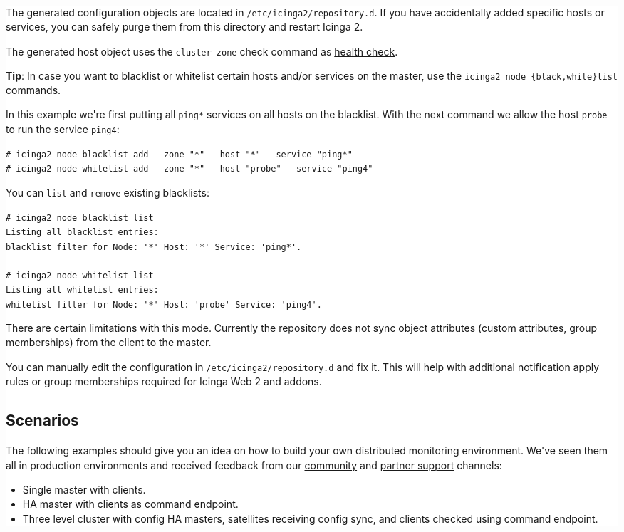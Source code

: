 The generated configuration objects are located in `/etc/icinga2/repository.d`.
If you have accidentally added specific hosts or services, you can safely purge
them from this directory and restart Icinga 2.

The generated host object uses the `cluster-zone` check command as
[health check](6-distributed-monitoring.md#distributed-monitoring-health-checks).

**Tip**: In case you want to blacklist or whitelist certain hosts and/or services
on the master, use the `icinga2 node {black,white}list`
commands.

In this example we're first putting all `ping*` services on all hosts on the blacklist.
With the next command we allow the host `probe` to run the service `ping4`:

    # icinga2 node blacklist add --zone "*" --host "*" --service "ping*"
    # icinga2 node whitelist add --zone "*" --host "probe" --service "ping4"

You can `list` and `remove` existing blacklists:

    # icinga2 node blacklist list
    Listing all blacklist entries:
    blacklist filter for Node: '*' Host: '*' Service: 'ping*'.

    # icinga2 node whitelist list
    Listing all whitelist entries:
    whitelist filter for Node: '*' Host: 'probe' Service: 'ping4'.

There are certain limitations with this mode. Currently the repository
does not sync object attributes (custom attributes, group memberships)
from the client to the master.

You can manually edit the configuration in `/etc/icinga2/repository.d`
and fix it. This will help with additional notification apply rules
or group memberships required for Icinga Web 2 and addons.


## <a id="distributed-monitoring-scenarios"></a> Scenarios

The following examples should give you an idea on how to build your own
distributed monitoring environment. We've seen them all in production
environments and received feedback from our [community](https://www.icinga.org/community/get-help/)
and [partner support](https://www.icinga.org/services/support/) channels:

* Single master with clients.
* HA master with clients as command endpoint.
* Three level cluster with config HA masters, satellites receiving config sync, and clients checked using command endpoint.
